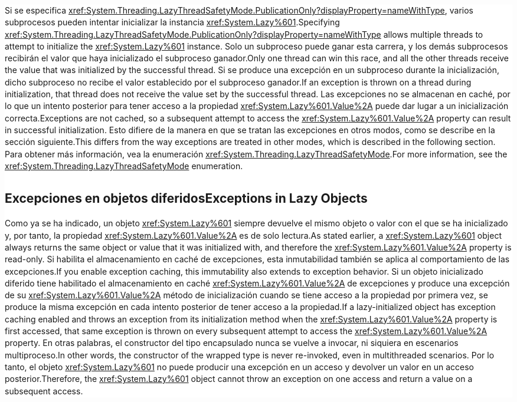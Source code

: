  <span data-ttu-id="c63ce-165">Si se especifica <xref:System.Threading.LazyThreadSafetyMode.PublicationOnly?displayProperty=nameWithType>, varios subprocesos pueden intentar inicializar la instancia <xref:System.Lazy%601>.</span><span class="sxs-lookup"><span data-stu-id="c63ce-165">Specifying <xref:System.Threading.LazyThreadSafetyMode.PublicationOnly?displayProperty=nameWithType> allows multiple threads to attempt to initialize the <xref:System.Lazy%601> instance.</span></span> <span data-ttu-id="c63ce-166">Solo un subproceso puede ganar esta carrera, y los demás subprocesos recibirán el valor que haya inicializado el subproceso ganador.</span><span class="sxs-lookup"><span data-stu-id="c63ce-166">Only one thread can win this race, and all the other threads receive the value that was initialized by the successful thread.</span></span> <span data-ttu-id="c63ce-167">Si se produce una excepción en un subproceso durante la inicialización, dicho subproceso no recibe el valor establecido por el subproceso ganador.</span><span class="sxs-lookup"><span data-stu-id="c63ce-167">If an exception is thrown on a thread during initialization, that thread does not receive the value set by the successful thread.</span></span> <span data-ttu-id="c63ce-168">Las excepciones no se almacenan en caché, por lo que un intento posterior para tener acceso a la propiedad <xref:System.Lazy%601.Value%2A> puede dar lugar a un inicialización correcta.</span><span class="sxs-lookup"><span data-stu-id="c63ce-168">Exceptions are not cached, so a subsequent attempt to access the <xref:System.Lazy%601.Value%2A> property can result in successful initialization.</span></span> <span data-ttu-id="c63ce-169">Esto difiere de la manera en que se tratan las excepciones en otros modos, como se describe en la sección siguiente.</span><span class="sxs-lookup"><span data-stu-id="c63ce-169">This differs from the way exceptions are treated in other modes, which is described in the following section.</span></span> <span data-ttu-id="c63ce-170">Para obtener más información, vea la enumeración <xref:System.Threading.LazyThreadSafetyMode>.</span><span class="sxs-lookup"><span data-stu-id="c63ce-170">For more information, see the <xref:System.Threading.LazyThreadSafetyMode> enumeration.</span></span>  
  
<a name="ExceptionsInLazyObjects"></a>
## <a name="exceptions-in-lazy-objects"></a><span data-ttu-id="c63ce-171">Excepciones en objetos diferidos</span><span class="sxs-lookup"><span data-stu-id="c63ce-171">Exceptions in Lazy Objects</span></span>  
 <span data-ttu-id="c63ce-172">Como ya se ha indicado, un objeto <xref:System.Lazy%601> siempre devuelve el mismo objeto o valor con el que se ha inicializado y, por tanto, la propiedad <xref:System.Lazy%601.Value%2A> es de solo lectura.</span><span class="sxs-lookup"><span data-stu-id="c63ce-172">As stated earlier, a <xref:System.Lazy%601> object always returns the same object or value that it was initialized with, and therefore the <xref:System.Lazy%601.Value%2A> property is read-only.</span></span> <span data-ttu-id="c63ce-173">Si habilita el almacenamiento en caché de excepciones, esta inmutabilidad también se aplica al comportamiento de las excepciones.</span><span class="sxs-lookup"><span data-stu-id="c63ce-173">If you enable exception caching, this immutability also extends to exception behavior.</span></span> <span data-ttu-id="c63ce-174">Si un objeto inicializado diferido tiene habilitado el almacenamiento en caché <xref:System.Lazy%601.Value%2A> de excepciones y produce una excepción de su <xref:System.Lazy%601.Value%2A> método de inicialización cuando se tiene acceso a la propiedad por primera vez, se produce la misma excepción en cada intento posterior de tener acceso a la propiedad.</span><span class="sxs-lookup"><span data-stu-id="c63ce-174">If a lazy-initialized object has exception caching enabled and throws an exception from its initialization method when the <xref:System.Lazy%601.Value%2A> property is first accessed, that same exception is thrown on every subsequent attempt to access the <xref:System.Lazy%601.Value%2A> property.</span></span> <span data-ttu-id="c63ce-175">En otras palabras, el constructor del tipo encapsulado nunca se vuelve a invocar, ni siquiera en escenarios multiproceso.</span><span class="sxs-lookup"><span data-stu-id="c63ce-175">In other words, the constructor of the wrapped type is never re-invoked, even in multithreaded scenarios.</span></span> <span data-ttu-id="c63ce-176">Por lo tanto, el objeto <xref:System.Lazy%601> no puede producir una excepción en un acceso y devolver un valor en un acceso posterior.</span><span class="sxs-lookup"><span data-stu-id="c63ce-176">Therefore, the <xref:System.Lazy%601> object cannot throw an exception on one access and return a value on a subsequent access.</span></span>  
  